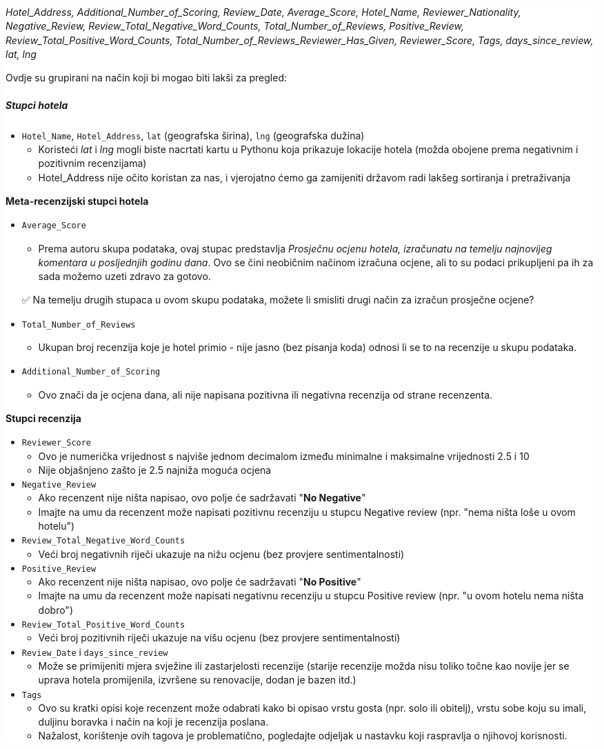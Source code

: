 *Hotel_Address, Additional_Number_of_Scoring, Review_Date, Average_Score, Hotel_Name, Reviewer_Nationality, Negative_Review, Review_Total_Negative_Word_Counts, Total_Number_of_Reviews, Positive_Review, Review_Total_Positive_Word_Counts, Total_Number_of_Reviews_Reviewer_Has_Given, Reviewer_Score, Tags, days_since_review, lat, lng*

Ovdje su grupirani na način koji bi mogao biti lakši za pregled: 
##### Stupci hotela

* `Hotel_Name`, `Hotel_Address`, `lat` (geografska širina), `lng` (geografska dužina)
  * Koristeći *lat* i *lng* mogli biste nacrtati kartu u Pythonu koja prikazuje lokacije hotela (možda obojene prema negativnim i pozitivnim recenzijama)
  * Hotel_Address nije očito koristan za nas, i vjerojatno ćemo ga zamijeniti državom radi lakšeg sortiranja i pretraživanja

**Meta-recenzijski stupci hotela**

* `Average_Score`
  * Prema autoru skupa podataka, ovaj stupac predstavlja *Prosječnu ocjenu hotela, izračunatu na temelju najnovijeg komentara u posljednjih godinu dana*. Ovo se čini neobičnim načinom izračuna ocjene, ali to su podaci prikupljeni pa ih za sada možemo uzeti zdravo za gotovo.
  
  ✅ Na temelju drugih stupaca u ovom skupu podataka, možete li smisliti drugi način za izračun prosječne ocjene?

* `Total_Number_of_Reviews`
  * Ukupan broj recenzija koje je hotel primio - nije jasno (bez pisanja koda) odnosi li se to na recenzije u skupu podataka.
* `Additional_Number_of_Scoring`
  * Ovo znači da je ocjena dana, ali nije napisana pozitivna ili negativna recenzija od strane recenzenta.

**Stupci recenzija**

- `Reviewer_Score`
  - Ovo je numerička vrijednost s najviše jednom decimalom između minimalne i maksimalne vrijednosti 2.5 i 10
  - Nije objašnjeno zašto je 2.5 najniža moguća ocjena
- `Negative_Review`
  - Ako recenzent nije ništa napisao, ovo polje će sadržavati "**No Negative**"
  - Imajte na umu da recenzent može napisati pozitivnu recenziju u stupcu Negative review (npr. "nema ništa loše u ovom hotelu")
- `Review_Total_Negative_Word_Counts`
  - Veći broj negativnih riječi ukazuje na nižu ocjenu (bez provjere sentimentalnosti)
- `Positive_Review`
  - Ako recenzent nije ništa napisao, ovo polje će sadržavati "**No Positive**"
  - Imajte na umu da recenzent može napisati negativnu recenziju u stupcu Positive review (npr. "u ovom hotelu nema ništa dobro")
- `Review_Total_Positive_Word_Counts`
  - Veći broj pozitivnih riječi ukazuje na višu ocjenu (bez provjere sentimentalnosti)
- `Review_Date` i `days_since_review`
  - Može se primijeniti mjera svježine ili zastarjelosti recenzije (starije recenzije možda nisu toliko točne kao novije jer se uprava hotela promijenila, izvršene su renovacije, dodan je bazen itd.)
- `Tags`
  - Ovo su kratki opisi koje recenzent može odabrati kako bi opisao vrstu gosta (npr. solo ili obitelj), vrstu sobe koju su imali, duljinu boravka i način na koji je recenzija poslana.
  - Nažalost, korištenje ovih tagova je problematično, pogledajte odjeljak u nastavku koji raspravlja o njihovoj korisnosti.
